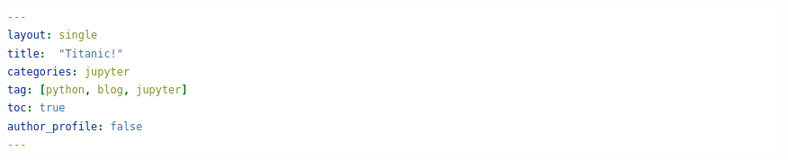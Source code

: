 ```yaml
---
layout: single
title:  "Titanic!"
categories: jupyter
tag: [python, blog, jupyter]
toc: true
author_profile: false
---
```


<head>
  <style>
    table.dataframe {
      white-space: normal;
      width: 100%;
      height: 240px;
      display: block;
      overflow: auto;
      font-family: Arial, sans-serif;
      font-size: 0.9rem;
      line-height: 20px;
      text-align: center;
      border: 0px !important;
    }

    table.dataframe th {
      text-align: center;
      font-weight: bold;
      padding: 8px;
    }

    table.dataframe td {
      text-align: center;
      padding: 8px;
    }

    table.dataframe tr:hover {
      background: #b8d1f3; 
    }

    .output_prompt {
      overflow: auto;
      font-size: 0.9rem;
      line-height: 1.45;
      border-radius: 0.3rem;
      -webkit-overflow-scrolling: touch;
      padding: 0.8rem;
      margin-top: 0;
      margin-bottom: 15px;
      font: 1rem Consolas, "Liberation Mono", Menlo, Courier, monospace;
      color: $code-text-color;
      border: solid 1px $border-color;
      border-radius: 0.3rem;
      word-break: normal;
      white-space: pre;
    }
